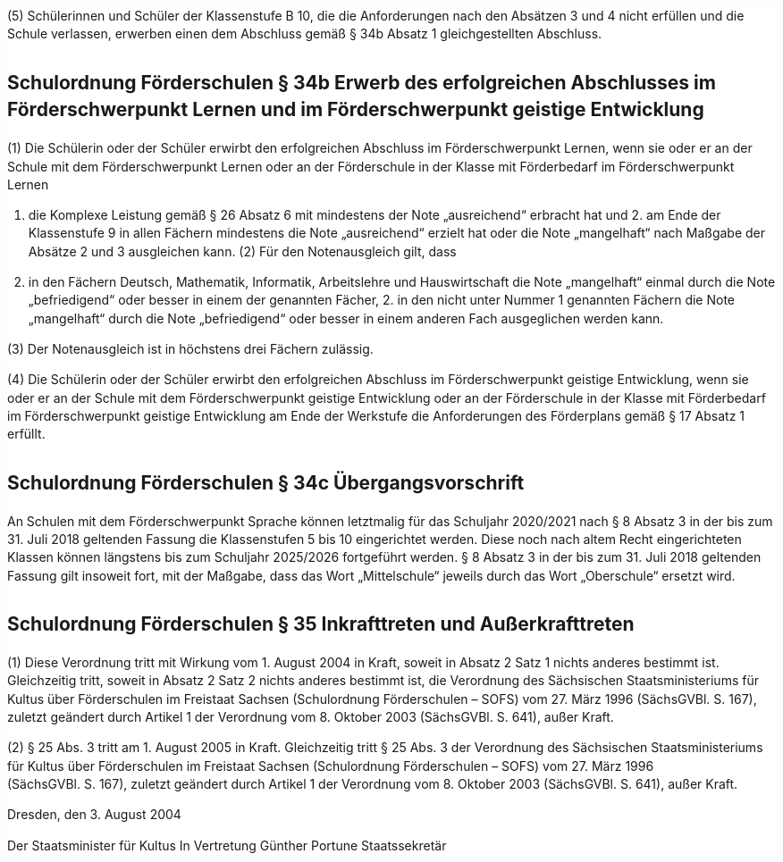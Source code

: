 (5) Schülerinnen und Schüler der Klassenstufe B 10, die die Anforderungen nach den Absätzen 3 und 4 nicht erfüllen und die Schule verlassen, erwerben einen dem Abschluss gemäß § 34b Absatz 1 gleichgestellten Abschluss.


## Schulordnung Förderschulen § 34b Erwerb des erfolgreichen Abschlusses im Förderschwerpunkt Lernen und im Förderschwerpunkt geistige Entwicklung

(1) Die Schülerin oder der Schüler erwirbt den erfolgreichen Abschluss im Förderschwerpunkt Lernen, wenn sie oder er an der Schule mit dem Förderschwerpunkt Lernen oder an der Förderschule in der Klasse mit Förderbedarf im Förderschwerpunkt Lernen

1. die Komplexe Leistung gemäß § 26 Absatz 6 mit mindestens der Note „ausreichend“ erbracht hat und 2. am Ende der Klassenstufe 9 in allen Fächern mindestens die Note „ausreichend“ erzielt hat oder die Note „mangelhaft“ nach Maßgabe der Absätze 2 und 3 ausgleichen kann. (2) Für den Notenausgleich gilt, dass

1. in den Fächern Deutsch, Mathematik, Informatik, Arbeitslehre und Hauswirtschaft die Note „mangelhaft“ einmal durch die Note „befriedigend“ oder besser in einem der genannten Fächer, 2. in den nicht unter Nummer 1 genannten Fächern die Note „mangelhaft“ durch die Note „befriedigend“ oder besser in einem anderen Fach ausgeglichen werden kann.

(3) Der Notenausgleich ist in höchstens drei Fächern zulässig.

(4) Die Schülerin oder der Schüler erwirbt den erfolgreichen Abschluss im Förderschwerpunkt geistige Entwicklung, wenn sie oder er an der Schule mit dem Förderschwerpunkt geistige Entwicklung oder an der Förderschule in der Klasse mit Förderbedarf im Förderschwerpunkt geistige Entwicklung am Ende der Werkstufe die Anforderungen des Förderplans gemäß § 17 Absatz 1 erfüllt.


## Schulordnung Förderschulen § 34c Übergangsvorschrift

An Schulen mit dem Förderschwerpunkt Sprache können letztmalig für das Schuljahr 2020/2021 nach § 8 Absatz 3 in der bis zum 31. Juli 2018 geltenden Fassung die Klassenstufen 5 bis 10 eingerichtet werden. Diese noch nach altem Recht eingerichteten Klassen können längstens bis zum Schuljahr 2025/2026 fortgeführt werden. § 8 Absatz 3 in der bis zum 31. Juli 2018 geltenden Fassung gilt insoweit fort, mit der Maßgabe, dass das Wort „Mittelschule“ jeweils durch das Wort „Oberschule“ ersetzt wird.


## Schulordnung Förderschulen § 35 Inkrafttreten und Außerkrafttreten

(1) Diese Verordnung tritt mit Wirkung vom 1. August 2004 in Kraft, soweit in Absatz 2 Satz 1 nichts anderes bestimmt ist. Gleichzeitig tritt, soweit in Absatz 2 Satz 2 nichts anderes bestimmt ist, die
Verordnung des Sächsischen Staatsministeriums für Kultus über Förderschulen im Freistaat Sachsen (Schulordnung Förderschulen – SOFS) vom 27. März 1996 (SächsGVBl. S. 167), zuletzt geändert durch Artikel 1 der Verordnung vom 8. Oktober 2003 (SächsGVBl. S. 641), außer Kraft.

(2) § 25 Abs. 3 tritt am 1. August 2005 in Kraft. Gleichzeitig tritt § 25 Abs. 3 der Verordnung des Sächsischen Staatsministeriums für Kultus über Förderschulen im Freistaat Sachsen (Schulordnung Förderschulen – SOFS) vom 27. März 1996 (SächsGVBl. S. 167), zuletzt geändert durch Artikel 1 der Verordnung vom 8. Oktober 2003 (SächsGVBl. S. 641), außer Kraft.

Dresden, den 3. August 2004

Der Staatsminister für Kultus
		  In Vertretung
		  Günther Portune
		  Staatssekretär

